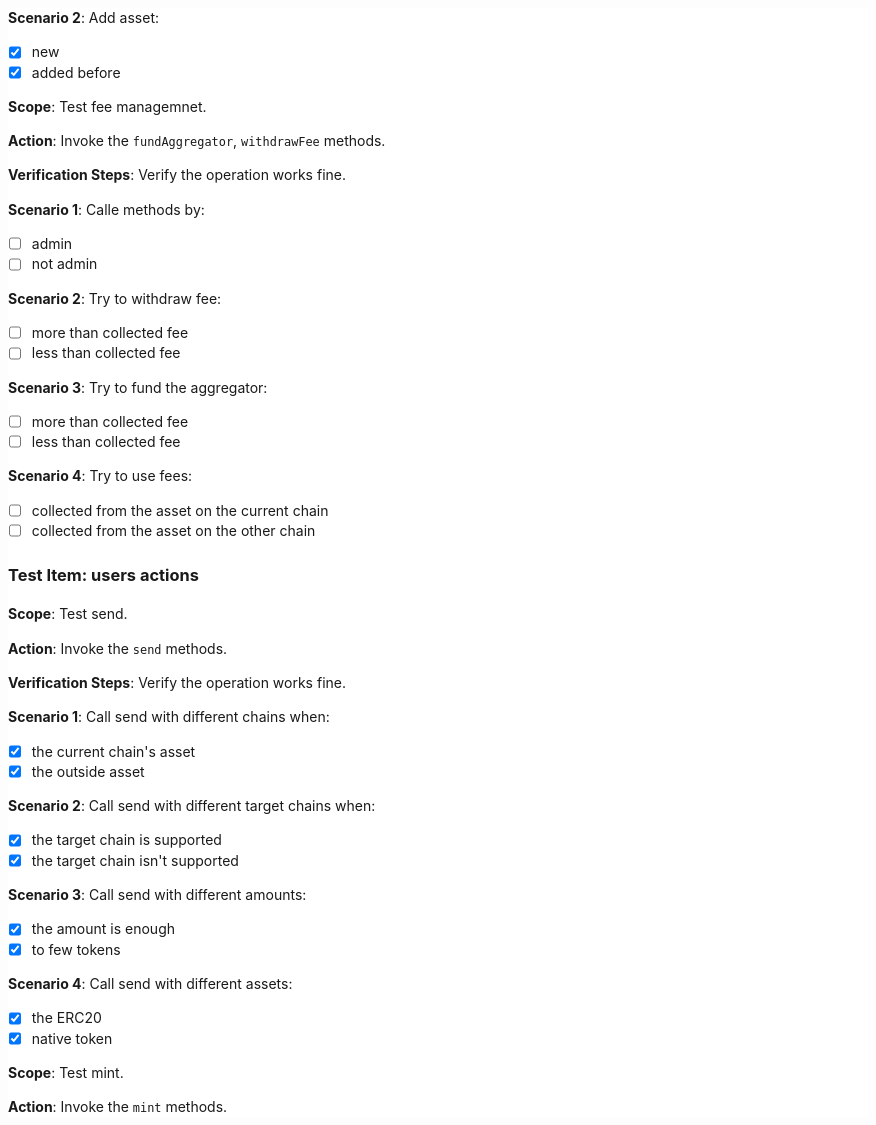 **Scenario 2**: Add asset:

- [x] new
- [x] added before

**Scope**: Test fee managemnet.

**Action**: Invoke the `fundAggregator`, `withdrawFee` methods.

**Verification Steps**: Verify the operation works fine.

**Scenario 1**: Calle methods by:

- [ ] admin
- [ ] not admin

**Scenario 2**: Try to withdraw fee:

- [ ] more than collected fee
- [ ] less than collected fee

**Scenario 3**: Try to fund the aggregator:

- [ ] more than collected fee
- [ ] less than collected fee

**Scenario 4**: Try to use fees:

- [ ] collected from the asset on the current chain
- [ ] collected from the asset on the other chain

### Test Item: users actions

**Scope**: Test send.

**Action**: Invoke the `send` methods.

**Verification Steps**: Verify the operation works fine.

**Scenario 1**: Call send with different chains when:

- [x] the current chain's asset
- [x] the outside asset

**Scenario 2**: Call send with different target chains when:

- [x] the target chain is supported
- [x] the target chain isn't supported

**Scenario 3**: Call send with different amounts:

- [x] the amount is enough
- [x] to few tokens

**Scenario 4**: Call send with different assets:

- [x] the ERC20
- [x] native token

**Scope**: Test mint.

**Action**: Invoke the `mint` methods.
